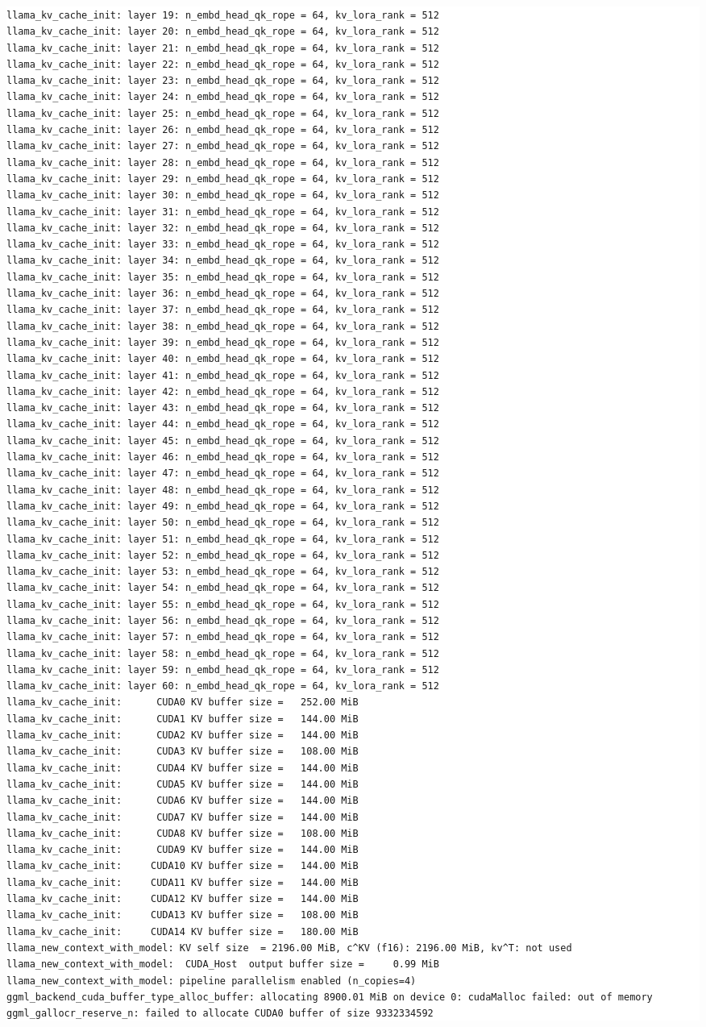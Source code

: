 ```
llama_kv_cache_init: layer 19: n_embd_head_qk_rope = 64, kv_lora_rank = 512
llama_kv_cache_init: layer 20: n_embd_head_qk_rope = 64, kv_lora_rank = 512
llama_kv_cache_init: layer 21: n_embd_head_qk_rope = 64, kv_lora_rank = 512
llama_kv_cache_init: layer 22: n_embd_head_qk_rope = 64, kv_lora_rank = 512
llama_kv_cache_init: layer 23: n_embd_head_qk_rope = 64, kv_lora_rank = 512
llama_kv_cache_init: layer 24: n_embd_head_qk_rope = 64, kv_lora_rank = 512
llama_kv_cache_init: layer 25: n_embd_head_qk_rope = 64, kv_lora_rank = 512
llama_kv_cache_init: layer 26: n_embd_head_qk_rope = 64, kv_lora_rank = 512
llama_kv_cache_init: layer 27: n_embd_head_qk_rope = 64, kv_lora_rank = 512
llama_kv_cache_init: layer 28: n_embd_head_qk_rope = 64, kv_lora_rank = 512
llama_kv_cache_init: layer 29: n_embd_head_qk_rope = 64, kv_lora_rank = 512
llama_kv_cache_init: layer 30: n_embd_head_qk_rope = 64, kv_lora_rank = 512
llama_kv_cache_init: layer 31: n_embd_head_qk_rope = 64, kv_lora_rank = 512
llama_kv_cache_init: layer 32: n_embd_head_qk_rope = 64, kv_lora_rank = 512
llama_kv_cache_init: layer 33: n_embd_head_qk_rope = 64, kv_lora_rank = 512
llama_kv_cache_init: layer 34: n_embd_head_qk_rope = 64, kv_lora_rank = 512
llama_kv_cache_init: layer 35: n_embd_head_qk_rope = 64, kv_lora_rank = 512
llama_kv_cache_init: layer 36: n_embd_head_qk_rope = 64, kv_lora_rank = 512
llama_kv_cache_init: layer 37: n_embd_head_qk_rope = 64, kv_lora_rank = 512
llama_kv_cache_init: layer 38: n_embd_head_qk_rope = 64, kv_lora_rank = 512
llama_kv_cache_init: layer 39: n_embd_head_qk_rope = 64, kv_lora_rank = 512
llama_kv_cache_init: layer 40: n_embd_head_qk_rope = 64, kv_lora_rank = 512
llama_kv_cache_init: layer 41: n_embd_head_qk_rope = 64, kv_lora_rank = 512
llama_kv_cache_init: layer 42: n_embd_head_qk_rope = 64, kv_lora_rank = 512
llama_kv_cache_init: layer 43: n_embd_head_qk_rope = 64, kv_lora_rank = 512
llama_kv_cache_init: layer 44: n_embd_head_qk_rope = 64, kv_lora_rank = 512
llama_kv_cache_init: layer 45: n_embd_head_qk_rope = 64, kv_lora_rank = 512
llama_kv_cache_init: layer 46: n_embd_head_qk_rope = 64, kv_lora_rank = 512
llama_kv_cache_init: layer 47: n_embd_head_qk_rope = 64, kv_lora_rank = 512
llama_kv_cache_init: layer 48: n_embd_head_qk_rope = 64, kv_lora_rank = 512
llama_kv_cache_init: layer 49: n_embd_head_qk_rope = 64, kv_lora_rank = 512
llama_kv_cache_init: layer 50: n_embd_head_qk_rope = 64, kv_lora_rank = 512
llama_kv_cache_init: layer 51: n_embd_head_qk_rope = 64, kv_lora_rank = 512
llama_kv_cache_init: layer 52: n_embd_head_qk_rope = 64, kv_lora_rank = 512
llama_kv_cache_init: layer 53: n_embd_head_qk_rope = 64, kv_lora_rank = 512
llama_kv_cache_init: layer 54: n_embd_head_qk_rope = 64, kv_lora_rank = 512
llama_kv_cache_init: layer 55: n_embd_head_qk_rope = 64, kv_lora_rank = 512
llama_kv_cache_init: layer 56: n_embd_head_qk_rope = 64, kv_lora_rank = 512
llama_kv_cache_init: layer 57: n_embd_head_qk_rope = 64, kv_lora_rank = 512
llama_kv_cache_init: layer 58: n_embd_head_qk_rope = 64, kv_lora_rank = 512
llama_kv_cache_init: layer 59: n_embd_head_qk_rope = 64, kv_lora_rank = 512
llama_kv_cache_init: layer 60: n_embd_head_qk_rope = 64, kv_lora_rank = 512
llama_kv_cache_init:      CUDA0 KV buffer size =   252.00 MiB
llama_kv_cache_init:      CUDA1 KV buffer size =   144.00 MiB
llama_kv_cache_init:      CUDA2 KV buffer size =   144.00 MiB
llama_kv_cache_init:      CUDA3 KV buffer size =   108.00 MiB
llama_kv_cache_init:      CUDA4 KV buffer size =   144.00 MiB
llama_kv_cache_init:      CUDA5 KV buffer size =   144.00 MiB
llama_kv_cache_init:      CUDA6 KV buffer size =   144.00 MiB
llama_kv_cache_init:      CUDA7 KV buffer size =   144.00 MiB
llama_kv_cache_init:      CUDA8 KV buffer size =   108.00 MiB
llama_kv_cache_init:      CUDA9 KV buffer size =   144.00 MiB
llama_kv_cache_init:     CUDA10 KV buffer size =   144.00 MiB
llama_kv_cache_init:     CUDA11 KV buffer size =   144.00 MiB
llama_kv_cache_init:     CUDA12 KV buffer size =   144.00 MiB
llama_kv_cache_init:     CUDA13 KV buffer size =   108.00 MiB
llama_kv_cache_init:     CUDA14 KV buffer size =   180.00 MiB
llama_new_context_with_model: KV self size  = 2196.00 MiB, c^KV (f16): 2196.00 MiB, kv^T: not used
llama_new_context_with_model:  CUDA_Host  output buffer size =     0.99 MiB
llama_new_context_with_model: pipeline parallelism enabled (n_copies=4)
ggml_backend_cuda_buffer_type_alloc_buffer: allocating 8900.01 MiB on device 0: cudaMalloc failed: out of memory
ggml_gallocr_reserve_n: failed to allocate CUDA0 buffer of size 9332334592
```